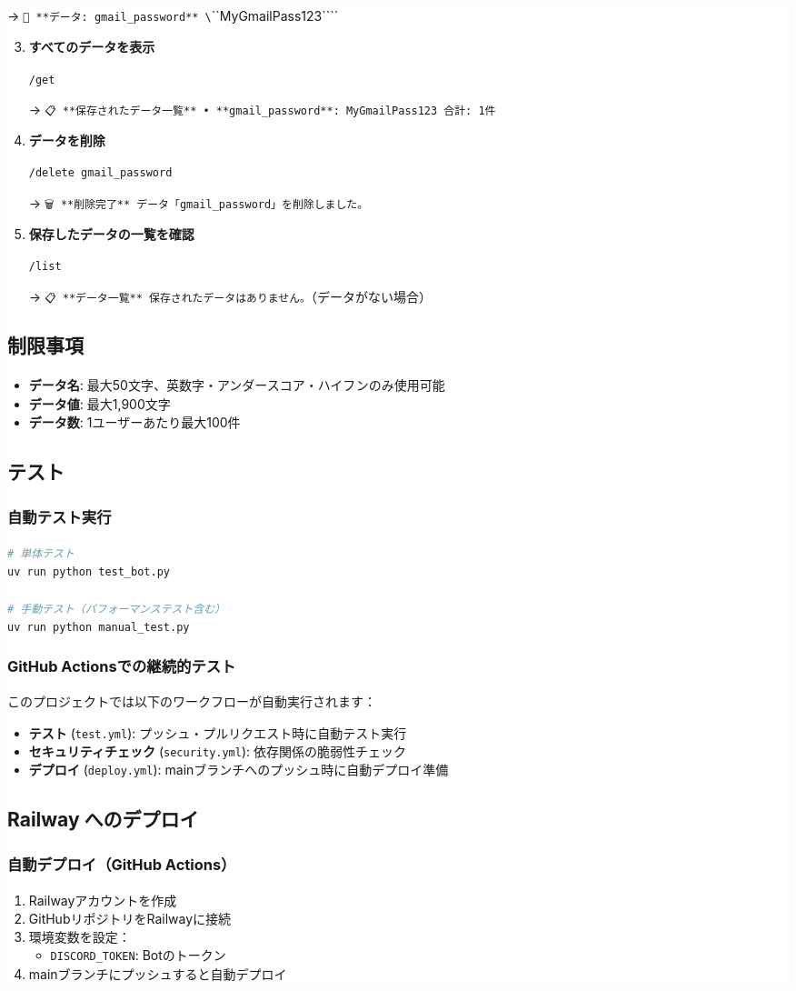    → `📄 **データ: gmail_password** \`\`\`MyGmailPass123\`\`\``

3. **すべてのデータを表示**

   ```
   /get
   ```

   → `📋 **保存されたデータ一覧** • **gmail_password**: MyGmailPass123 合計: 1件`

4. **データを削除**

   ```
   /delete gmail_password
   ```

   → `🗑️ **削除完了** データ「gmail_password」を削除しました。`

5. **保存したデータの一覧を確認**
   ```
   /list
   ```
   → `📋 **データ一覧** 保存されたデータはありません。`（データがない場合）

## 制限事項

- **データ名**: 最大50文字、英数字・アンダースコア・ハイフンのみ使用可能
- **データ値**: 最大1,900文字
- **データ数**: 1ユーザーあたり最大100件

## テスト

### 自動テスト実行

```bash
# 単体テスト
uv run python test_bot.py

# 手動テスト（パフォーマンステスト含む）
uv run python manual_test.py
```

### GitHub Actionsでの継続的テスト

このプロジェクトでは以下のワークフローが自動実行されます：

- **テスト** (`test.yml`): プッシュ・プルリクエスト時に自動テスト実行
- **セキュリティチェック** (`security.yml`): 依存関係の脆弱性チェック
- **デプロイ** (`deploy.yml`): mainブランチへのプッシュ時に自動デプロイ準備

## Railway へのデプロイ

### 自動デプロイ（GitHub Actions）

1. Railwayアカウントを作成
2. GitHubリポジトリをRailwayに接続
3. 環境変数を設定：
   - `DISCORD_TOKEN`: Botのトークン
4. mainブランチにプッシュすると自動デプロイ
